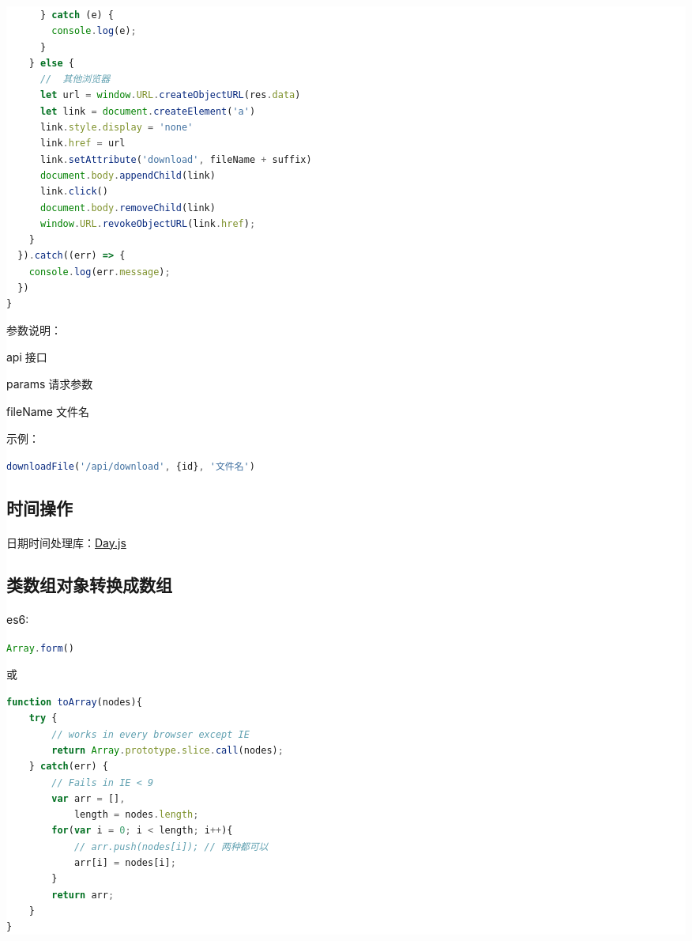 ```js
      } catch (e) {
        console.log(e);
      }
    } else {
      //  其他浏览器
      let url = window.URL.createObjectURL(res.data)
      let link = document.createElement('a')
      link.style.display = 'none'
      link.href = url
      link.setAttribute('download', fileName + suffix)
      document.body.appendChild(link)
      link.click()
      document.body.removeChild(link)
      window.URL.revokeObjectURL(link.href);
    }
  }).catch((err) => {
    console.log(err.message);
  })
}
```

参数说明：

api 接口

params 请求参数

fileName 文件名

示例：

```js
downloadFile('/api/download', {id}, '文件名')
```

## 时间操作

日期时间处理库：[Day.js](https://dayjs.fenxianglu.cn/)

## 类数组对象转换成数组

es6: 

```js
Array.form()
```

或

```js
function toArray(nodes){
    try {
        // works in every browser except IE
        return Array.prototype.slice.call(nodes);
    } catch(err) {
        // Fails in IE < 9
        var arr = [],
            length = nodes.length;
        for(var i = 0; i < length; i++){
            // arr.push(nodes[i]); // 两种都可以
            arr[i] = nodes[i];
        }
        return arr;
    }
}
```
